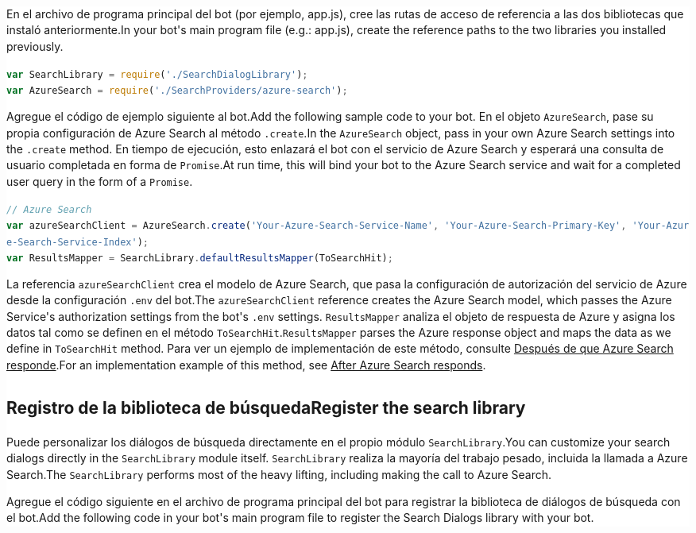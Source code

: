 <span data-ttu-id="8881e-125">En el archivo de programa principal del bot (por ejemplo, app.js), cree las rutas de acceso de referencia a las dos bibliotecas que instaló anteriormente.</span><span class="sxs-lookup"><span data-stu-id="8881e-125">In your bot's main program file (e.g.: app.js), create the reference paths to the two libraries you installed previously.</span></span> 

```javascript
var SearchLibrary = require('./SearchDialogLibrary');
var AzureSearch = require('./SearchProviders/azure-search');
```

<span data-ttu-id="8881e-126">Agregue el código de ejemplo siguiente al bot.</span><span class="sxs-lookup"><span data-stu-id="8881e-126">Add the following sample code to your bot.</span></span> <span data-ttu-id="8881e-127">En el objeto `AzureSearch`, pase su propia configuración de Azure Search al método `.create`.</span><span class="sxs-lookup"><span data-stu-id="8881e-127">In the `AzureSearch` object, pass in your own Azure Search settings into the `.create` method.</span></span> <span data-ttu-id="8881e-128">En tiempo de ejecución, esto enlazará el bot con el servicio de Azure Search y esperará una consulta de usuario completada en forma de `Promise`.</span><span class="sxs-lookup"><span data-stu-id="8881e-128">At run time, this will bind your bot to the Azure Search service and wait for a completed user query in the form of a `Promise`.</span></span>  

```javascript
// Azure Search
var azureSearchClient = AzureSearch.create('Your-Azure-Search-Service-Name', 'Your-Azure-Search-Primary-Key', 'Your-Azure-Search-Service-Index');
var ResultsMapper = SearchLibrary.defaultResultsMapper(ToSearchHit);
```

 <span data-ttu-id="8881e-129">La referencia `azureSearchClient` crea el modelo de Azure Search, que pasa la configuración de autorización del servicio de Azure desde la configuración `.env` del bot.</span><span class="sxs-lookup"><span data-stu-id="8881e-129">The `azureSearchClient` reference creates the Azure Search model, which passes the Azure Service's authorization settings from the bot's `.env` settings.</span></span> 
 <span data-ttu-id="8881e-130">`ResultsMapper` analiza el objeto de respuesta de Azure y asigna los datos tal como se definen en el método `ToSearchHit`.</span><span class="sxs-lookup"><span data-stu-id="8881e-130">`ResultsMapper` parses the Azure response object and maps the data as we define in `ToSearchHit` method.</span></span> <span data-ttu-id="8881e-131">Para ver un ejemplo de implementación de este método, consulte [Después de que Azure Search responde](#after-azure-search-responds).</span><span class="sxs-lookup"><span data-stu-id="8881e-131">For an implementation example of this method, see [After Azure Search responds](#after-azure-search-responds).</span></span>

## <a name="register-the-search-library"></a><span data-ttu-id="8881e-132">Registro de la biblioteca de búsqueda</span><span class="sxs-lookup"><span data-stu-id="8881e-132">Register the search library</span></span>
<span data-ttu-id="8881e-133">Puede personalizar los diálogos de búsqueda directamente en el propio módulo `SearchLibrary`.</span><span class="sxs-lookup"><span data-stu-id="8881e-133">You can customize your search dialogs directly in the `SearchLibrary` module itself.</span></span> <span data-ttu-id="8881e-134">`SearchLibrary` realiza la mayoría del trabajo pesado, incluida la llamada a Azure Search.</span><span class="sxs-lookup"><span data-stu-id="8881e-134">The `SearchLibrary` performs most of the heavy lifting, including making the call to Azure Search.</span></span> 

<span data-ttu-id="8881e-135">Agregue el código siguiente en el archivo de programa principal del bot para registrar la biblioteca de diálogos de búsqueda con el bot.</span><span class="sxs-lookup"><span data-stu-id="8881e-135">Add the following code in your bot's main program file to register the Search Dialogs library with your bot.</span></span> 
